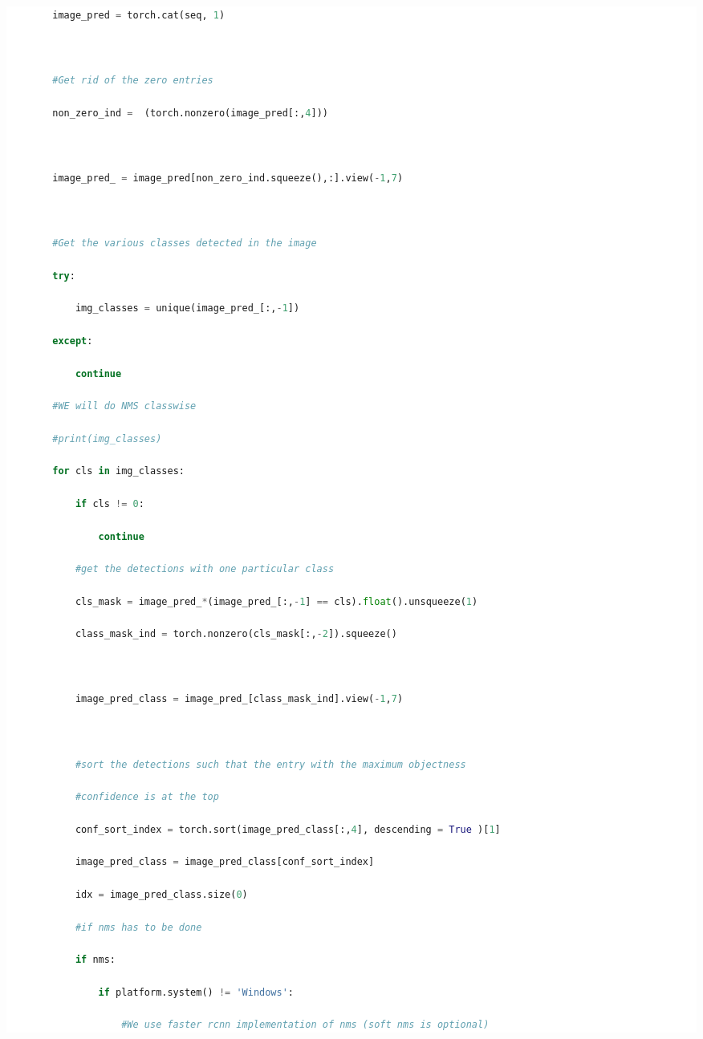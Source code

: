 ```python
		image_pred = torch.cat(seq, 1)



		#Get rid of the zero entries

		non_zero_ind =  (torch.nonzero(image_pred[:,4]))



		image_pred_ = image_pred[non_zero_ind.squeeze(),:].view(-1,7)



		#Get the various classes detected in the image

		try:

			img_classes = unique(image_pred_[:,-1])

		except:

			continue

		#WE will do NMS classwise

		#print(img_classes)

		for cls in img_classes:

			if cls != 0:

				continue

			#get the detections with one particular class

			cls_mask = image_pred_*(image_pred_[:,-1] == cls).float().unsqueeze(1)

			class_mask_ind = torch.nonzero(cls_mask[:,-2]).squeeze()



			image_pred_class = image_pred_[class_mask_ind].view(-1,7)



			#sort the detections such that the entry with the maximum objectness

			#confidence is at the top

			conf_sort_index = torch.sort(image_pred_class[:,4], descending = True )[1]

			image_pred_class = image_pred_class[conf_sort_index]

			idx = image_pred_class.size(0)

			#if nms has to be done

			if nms:

				if platform.system() != 'Windows':

					#We use faster rcnn implementation of nms (soft nms is optional)
```